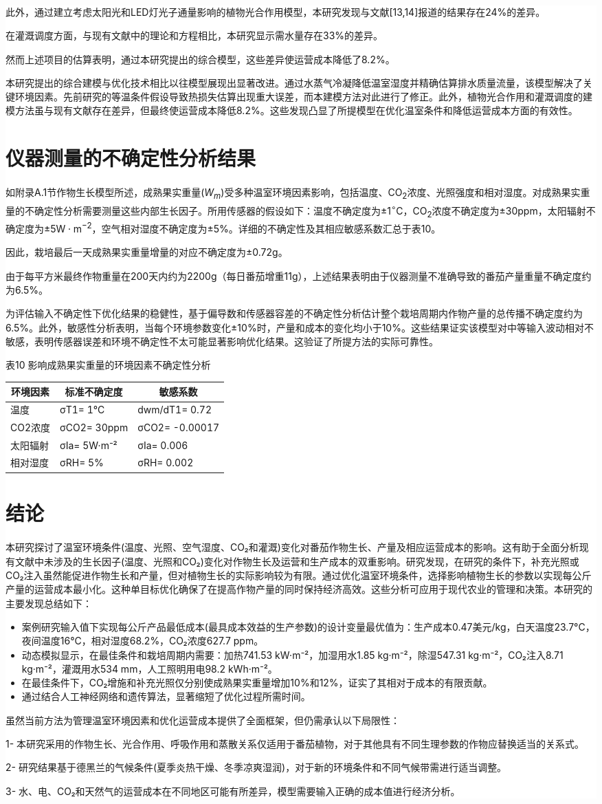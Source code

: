 

此外，通过建立考虑太阳光和LED灯光子通量影响的植物光合作用模型，本研究发现与文献[13,14]报道的结果存在24%的差异。

在灌溉调度方面，与现有文献中的理论和方程相比，本研究显示需水量存在33%的差异。

然而上述项目的估算表明，通过本研究提出的综合模型，这些差异使运营成本降低了8.2%。

本研究提出的综合建模与优化技术相比以往模型展现出显著改进。通过水蒸气冷凝降低温室湿度并精确估算排水质量流量，该模型解决了关键环境因素。先前研究的等温条件假设导致热损失估算出现重大误差，而本建模方法对此进行了修正。此外，植物光合作用和灌溉调度的建模方法虽与现有文献存在差异，但最终使运营成本降低8.2%。这些发现凸显了所提模型在优化温室条件和降低运营成本方面的有效性。

# 仪器测量的不确定性分析结果

如附录A.1节作物生长模型所述，成熟果实重量$(W_{m})$受多种温室环境因素影响，包括温度、$\mathrm{CO_2}$浓度、光照强度和相对湿度。对成熟果实重量的不确定性分析需要测量这些内部生长因子。所用传感器的假设如下：温度不确定度为$\pm 1^{\circ}\mathrm{C}$，$\mathrm{CO_2}$浓度不确定度为$\pm 30\mathrm{ppm}$，太阳辐射不确定度为$\pm 5\mathrm{W}\cdot\mathrm{m}^{-2}$，空气相对湿度不确定度为$\pm 5\%$。详细的不确定性及其相应敏感系数汇总于表10。

因此，栽培最后一天成熟果实重量增量的对应不确定度为$\pm 0.72\mathrm{g}$。

由于每平方米最终作物重量在200天内约为$2200\mathrm{g}$（每日番茄增重$11\mathrm{g}$），上述结果表明由于仪器测量不准确导致的番茄产量重量不确定度约为6.5%。

为评估输入不确定性下优化结果的稳健性，基于偏导数和传感器容差的不确定性分析估计整个栽培周期内作物产量的总传播不确定度约为6.5%。此外，敏感性分析表明，当每个环境参数变化$\pm 10\%$时，产量和成本的变化均小于10%。这些结果证实该模型对中等输入波动相对不敏感，表明传感器误差和环境不确定性不太可能显著影响优化结果。这验证了所提方法的实际可靠性。

表10 影响成熟果实重量的环境因素不确定性分析

| 环境因素 | 标准不确定度 | 敏感系数 |
|---------|------------|---------|
| 温度 | σT1= 1°C | dwm/dT1= 0.72 |
| CO2浓度 | σCO2= 30ppm | σCO2= -0.00017 |
| 太阳辐射 | σIa= 5W·m⁻² | σIa= 0.006 |
| 相对湿度 | σRH= 5% | σRH= 0.002 |

# 结论

本研究探讨了温室环境条件(温度、光照、空气湿度、CO₂和灌溉)变化对番茄作物生长、产量及相应运营成本的影响。这有助于全面分析现有文献中未涉及的生长因子(温度、光照和CO₂)变化对作物生长及运营和生产成本的双重影响。研究发现，在研究的条件下，补充光照或CO₂注入虽然能促进作物生长和产量，但对植物生长的实际影响较为有限。通过优化温室环境条件，选择影响植物生长的参数以实现每公斤产量的运营成本最小化。这种单目标优化确保了在提高作物产量的同时保持经济高效。这些分析可应用于现代农业的管理和决策。本研究的主要发现总结如下：

- 案例研究输入值下实现每公斤产品最低成本(最具成本效益的生产参数)的设计变量最优值为：生产成本0.47美元/kg，白天温度23.7°C，夜间温度16°C，相对湿度68.2%，CO₂浓度627.7 ppm。
- 动态模拟显示，在最佳条件和栽培周期内需要：加热741.53 kW·m⁻²，加湿用水1.85 kg·m⁻²，除湿547.31 kg·m⁻²，CO₂注入8.71 kg·m⁻²，灌溉用水534 mm，人工照明用电98.2 kWh·m⁻²。
- 在最佳条件下，CO₂增施和补充光照仅分别使成熟果实重量增加10%和12%，证实了其相对于成本的有限贡献。
- 通过结合人工神经网络和遗传算法，显著缩短了优化过程所需时间。

虽然当前方法为管理温室环境因素和优化运营成本提供了全面框架，但仍需承认以下局限性：

1- 本研究采用的作物生长、光合作用、呼吸作用和蒸散关系仅适用于番茄植物，对于其他具有不同生理参数的作物应替换适当的关系式。

2- 研究结果基于德黑兰的气候条件(夏季炎热干燥、冬季凉爽湿润)，对于新的环境条件和不同气候带需进行适当调整。

3- 水、电、CO₂和天然气的运营成本在不同地区可能有所差异，模型需要输入正确的成本值进行经济分析。
